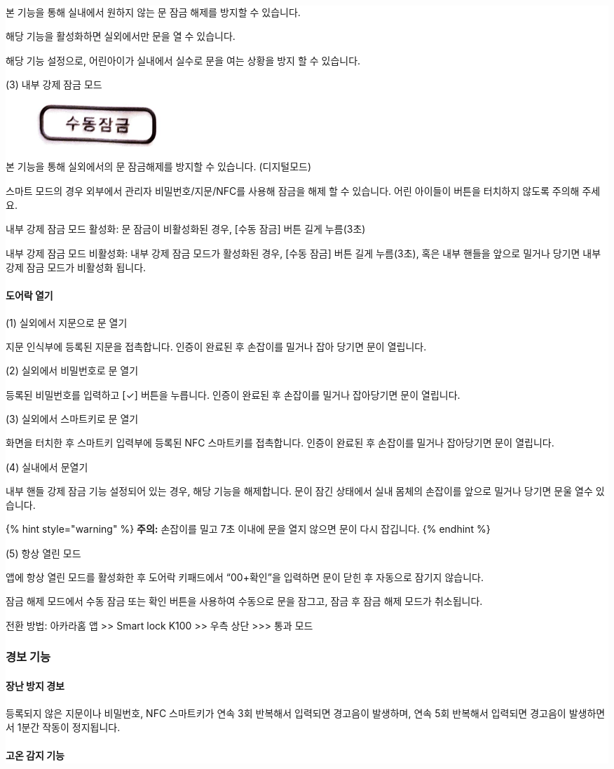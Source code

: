 본 기능을 통해 실내에서 원하지 않는 문 잠금 해제를 방지할 수 있습니다.

해당 기능을 활성화하면 실외에서만 문을 열 수 있습니다.

해당 기능 설정으로, 어린아이가 실내에서 실수로 문을 여는 상황을 방지 할 수 있습니다.

(3) 내부 강제 잠금 모드

<figure><img src="../.gitbook/assets/image (43).png" alt=""><figcaption></figcaption></figure>

본 기능을 통해 실외에서의 문 잠금해제를 방지할 수 있습니다. (디지털모드)

스마트 모드의 경우 외부에서 관리자 비밀번호/지문/NFC를 사용해 잠금을 해제 할 수 있습니다. 어린 아이들이 버튼을 터치하지 않도록 주의해 주세요.

내부 강제 잠금 모드 활성화: 문 잠금이 비활성화된 경우, \[수동 잠금] 버튼 길게 누름(3초)

내부 강제 잠금 모드 비활성화: 내부 강제 잠금 모드가 활성화된 경우, \[수동 잠금] 버튼 길게 누름(3초), 혹은 내부 핸들을 앞으로 밀거나 당기면 내부 강제 잠금 모드가 비활성화 됩니다.

#### 도어락 열기

(1) 실외에서 지문으로 문 열기

지문 인식부에 등록된 지문을 접촉합니다. 인증이 완료된 후 손잡이를 밀거나 잡아 당기면 문이 열립니다.

(2) 실외에서 비밀번호로 문 열기

등록된 비밀번호를 입력하고 \[✓] 버튼을 누릅니다. 인증이 완료된 후 손잡이를 밀거나 잡아당기면 문이 열립니다.

(3) 실외에서 스마트키로 문 열기

화면을 터치한 후 스마트키 입력부에 등록된 NFC 스마트키를 접촉합니다. 인증이 완료된 후 손잡이를 밀거나 잡아당기면 문이 열립니다.

(4) 실내에서 문열기

내부 핸들 강제 잠금 기능 설정되어 있는 경우, 해당 기능을 해제합니다. 문이 잠긴 상태에서 실내 몸체의 손잡이를 앞으로 밀거나 당기면 문울 열수 있습니다.

{% hint style="warning" %}
**주의:** 손잡이를 밀고 7초 이내에 문을 열지 않으면 문이 다시 잡깁니다.
{% endhint %}

(5) 항상 열린 모드

앱에 항상 열린 모드를 활성화한 후 도어락 키패드에서 “00+확인”을 입력하면 문이 닫힌 후 자동으로 잠기지 않습니다.

잠금 해제 모드에서 수동 잠금 또는 확인 버튼을 사용하여 수동으로 문을 잠그고, 잠금 후 잠금 해제 모드가 취소됩니다.

전환 방법: 아카라홈 앱 >> Smart lock K100 >> 우측 상단 >>> 통과 모드

### 경보 기능

#### 장난 방지 경보

등록되지 않은 지문이나 비밀번호, NFC 스마트키가 연속 3회 반복해서 입력되면 경고음이 발생하며, 연속 5회 반복해서 입력되면 경고음이 발생하면서 1분간 작동이 정지됩니다.

#### 고온 감지 기능
